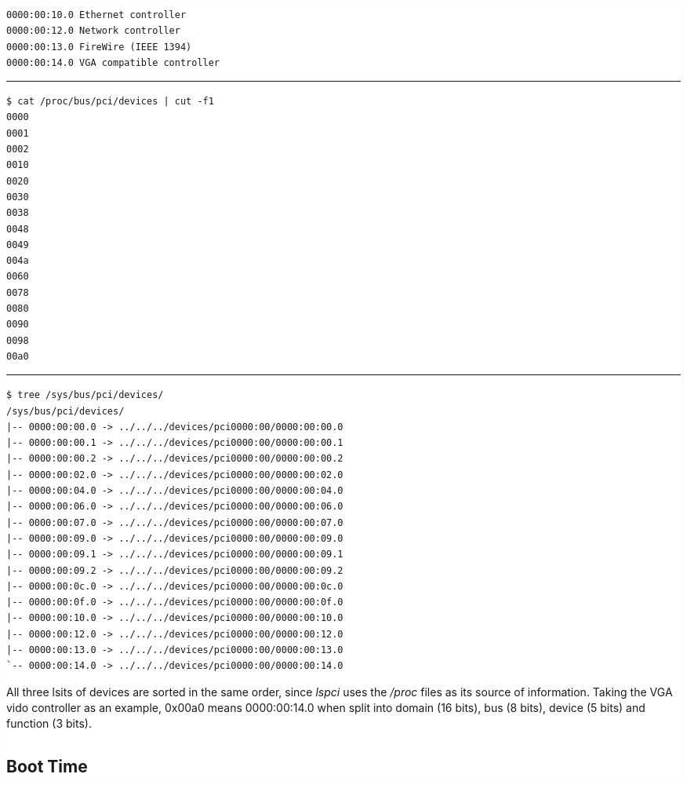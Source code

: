 ```
0000:00:10.0 Ethernet controller
0000:00:12.0 Network controller
0000:00:13.0 FireWire (IEEE 1394)
0000:00:14.0 VGA compatible controller
```
***
```
$ cat /proc/bus/pci/devices | cut -f1
0000
0001
0002
0010
0020
0030
0038
0048
0049
004a
0060
0078
0080
0090
0098
00a0
```
***
```
$ tree /sys/bus/pci/devices/
/sys/bus/pci/devices/
|-- 0000:00:00.0 -> ../../../devices/pci0000:00/0000:00:00.0
|-- 0000:00:00.1 -> ../../../devices/pci0000:00/0000:00:00.1
|-- 0000:00:00.2 -> ../../../devices/pci0000:00/0000:00:00.2
|-- 0000:00:02.0 -> ../../../devices/pci0000:00/0000:00:02.0
|-- 0000:00:04.0 -> ../../../devices/pci0000:00/0000:00:04.0
|-- 0000:00:06.0 -> ../../../devices/pci0000:00/0000:00:06.0
|-- 0000:00:07.0 -> ../../../devices/pci0000:00/0000:00:07.0
|-- 0000:00:09.0 -> ../../../devices/pci0000:00/0000:00:09.0
|-- 0000:00:09.1 -> ../../../devices/pci0000:00/0000:00:09.1
|-- 0000:00:09.2 -> ../../../devices/pci0000:00/0000:00:09.2
|-- 0000:00:0c.0 -> ../../../devices/pci0000:00/0000:00:0c.0
|-- 0000:00:0f.0 -> ../../../devices/pci0000:00/0000:00:0f.0
|-- 0000:00:10.0 -> ../../../devices/pci0000:00/0000:00:10.0
|-- 0000:00:12.0 -> ../../../devices/pci0000:00/0000:00:12.0
|-- 0000:00:13.0 -> ../../../devices/pci0000:00/0000:00:13.0
`-- 0000:00:14.0 -> ../../../devices/pci0000:00/0000:00:14.0
```
All three lsits of devices are sorted in the same order, since _lspci_ uses the _/proc_ files as its source of information. Taking the VGA vido controller as an example, 0x00a0 means 0000:00:14.0 when split into domain (16 bits), bus (8 bits), device (5 bits) and function (3 bits).

## Boot Time
